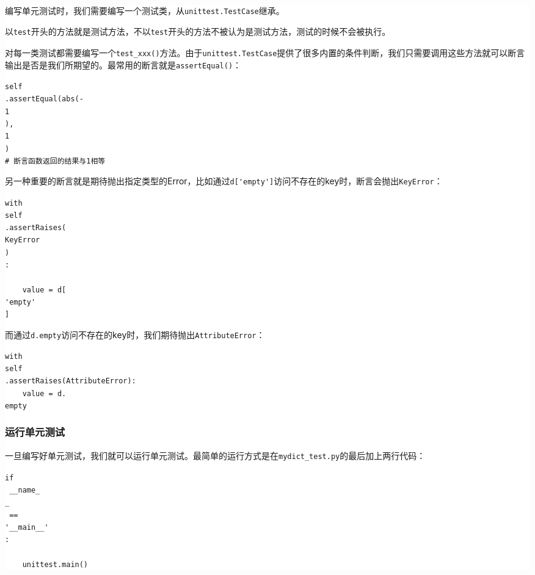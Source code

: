 编写单元测试时，我们需要编写一个测试类，从`unittest.TestCase`继承。

以`test`开头的方法就是测试方法，不以`test`开头的方法不被认为是测试方法，测试的时候不会被执行。

对每一类测试都需要编写一个`test_xxx()`方法。由于`unittest.TestCase`提供了很多内置的条件判断，我们只需要调用这些方法就可以断言输出是否是我们所期望的。最常用的断言就是`assertEqual()`：

```
self
.assertEqual(abs(-
1
), 
1
) 
# 断言函数返回的结果与1相等
```

另一种重要的断言就是期待抛出指定类型的Error，比如通过`d['empty']`访问不存在的key时，断言会抛出`KeyError`：

```
with 
self
.assertRaises(
KeyError
)
:

    value = d[
'empty'
]

```

而通过`d.empty`访问不存在的key时，我们期待抛出`AttributeError`：

```
with 
self
.assertRaises(AttributeError):
    value = d.
empty
```

### 运行单元测试

一旦编写好单元测试，我们就可以运行单元测试。最简单的运行方式是在`mydict_test.py`的最后加上两行代码：

```
if
 __name_
_
 == 
'__main__'
:

    unittest.main()

```
